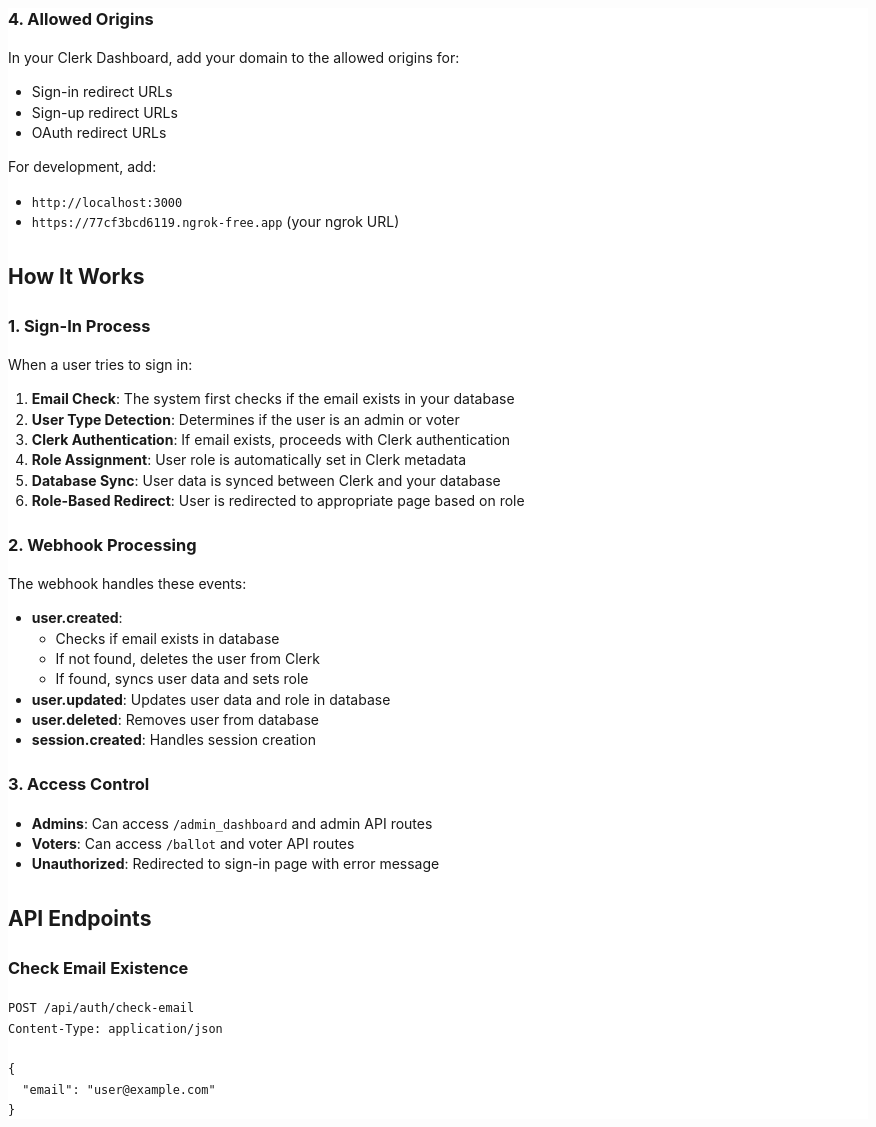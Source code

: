 ### 4. Allowed Origins

In your Clerk Dashboard, add your domain to the allowed origins for:

- Sign-in redirect URLs
- Sign-up redirect URLs
- OAuth redirect URLs

For development, add:

- `http://localhost:3000`
- `https://77cf3bcd6119.ngrok-free.app` (your ngrok URL)

## How It Works

### 1. Sign-In Process

When a user tries to sign in:

1. **Email Check**: The system first checks if the email exists in your database
2. **User Type Detection**: Determines if the user is an admin or voter
3. **Clerk Authentication**: If email exists, proceeds with Clerk authentication
4. **Role Assignment**: User role is automatically set in Clerk metadata
5. **Database Sync**: User data is synced between Clerk and your database
6. **Role-Based Redirect**: User is redirected to appropriate page based on role

### 2. Webhook Processing

The webhook handles these events:

- **user.created**:
  - Checks if email exists in database
  - If not found, deletes the user from Clerk
  - If found, syncs user data and sets role
- **user.updated**: Updates user data and role in database
- **user.deleted**: Removes user from database
- **session.created**: Handles session creation

### 3. Access Control

- **Admins**: Can access `/admin_dashboard` and admin API routes
- **Voters**: Can access `/ballot` and voter API routes
- **Unauthorized**: Redirected to sign-in page with error message

## API Endpoints

### Check Email Existence

```
POST /api/auth/check-email
Content-Type: application/json

{
  "email": "user@example.com"
}
```
